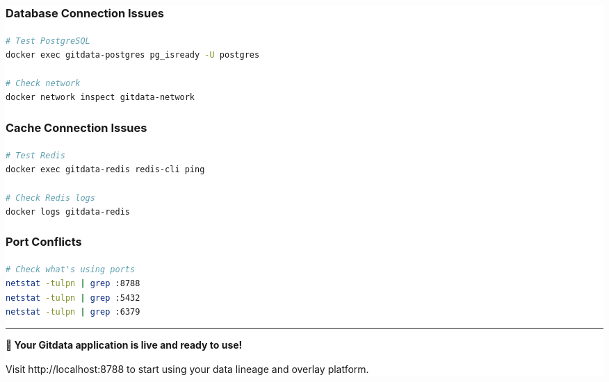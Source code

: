 ### Database Connection Issues
```bash
# Test PostgreSQL
docker exec gitdata-postgres pg_isready -U postgres

# Check network
docker network inspect gitdata-network
```

### Cache Connection Issues
```bash
# Test Redis
docker exec gitdata-redis redis-cli ping

# Check Redis logs
docker logs gitdata-redis
```

### Port Conflicts
```bash
# Check what's using ports
netstat -tulpn | grep :8788
netstat -tulpn | grep :5432
netstat -tulpn | grep :6379
```

---

**🎉 Your Gitdata application is live and ready to use!**

Visit http://localhost:8788 to start using your data lineage and overlay platform.